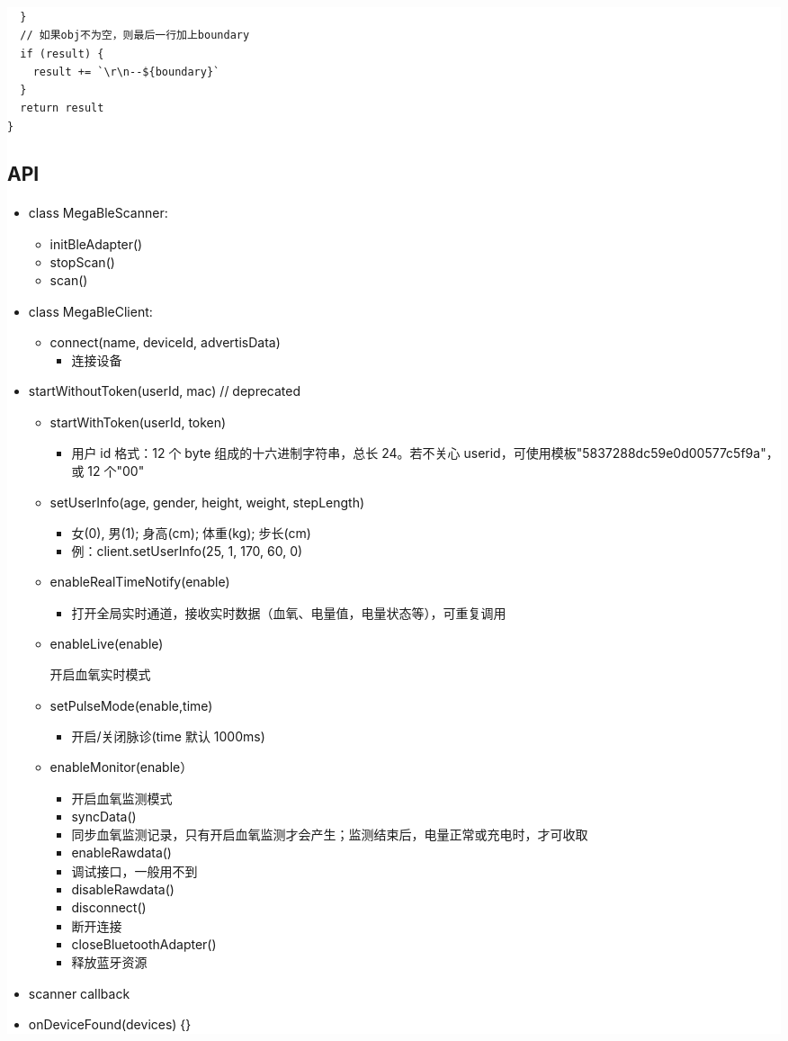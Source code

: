 ```
  }
  // 如果obj不为空，则最后一行加上boundary
  if (result) {
    result += `\r\n--${boundary}`
  }
  return result
}

```

## API

- class MegaBleScanner:

  - initBleAdapter()
  - stopScan()
  - scan()

- class MegaBleClient:

  - connect(name, deviceId, advertisData)
    - 连接设备

- startWithoutToken(userId, mac) // deprecated

  - startWithToken(userId, token)
    - 用户 id 格式：12 个 byte 组成的十六进制字符串，总长 24。若不关心 userid，可使用模板"5837288dc59e0d00577c5f9a"，或 12 个"00"
  - setUserInfo(age, gender, height, weight, stepLength)
    - 女(0), 男(1); 身高(cm); 体重(kg); 步长(cm)
    - 例：client.setUserInfo(25, 1, 170, 60, 0)
  - enableRealTimeNotify(enable)
    - 打开全局实时通道，接收实时数据（血氧、电量值，电量状态等），可重复调用
  - enableLive(enable)

    开启血氧实时模式

  - setPulseMode(enable,time)

    - 开启/关闭脉诊(time 默认 1000ms)

  - enableMonitor(enable）
    - 开启血氧监测模式
    - syncData()
    - 同步血氧监测记录，只有开启血氧监测才会产生；监测结束后，电量正常或充电时，才可收取
    - enableRawdata()
    - 调试接口，一般用不到
    - disableRawdata()
    - disconnect()
    - 断开连接
    - closeBluetoothAdapter()
    - 释放蓝牙资源

- scanner callback

- onDeviceFound(devices) {}
